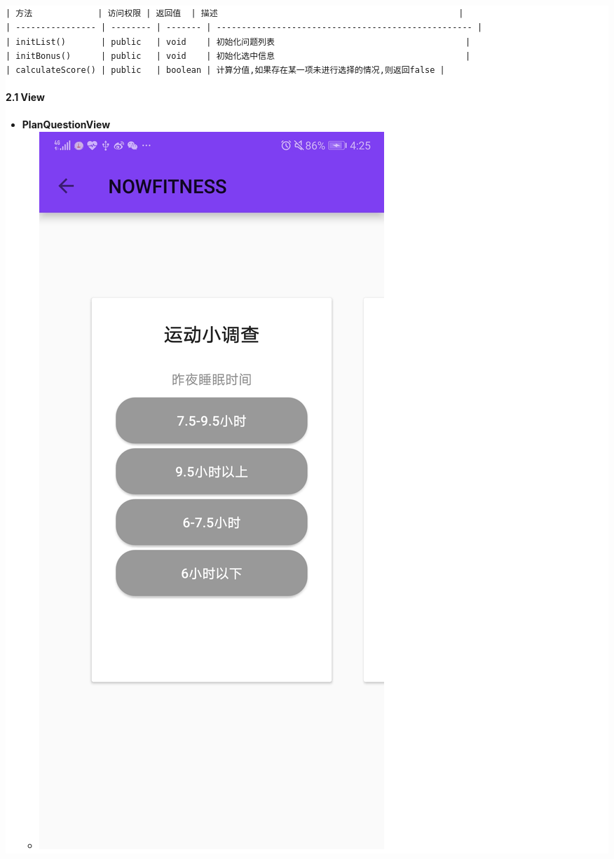     | 方法             | 访问权限 | 返回值  | 描述                                                |
    | ---------------- | -------- | ------- | --------------------------------------------------- |
    | initList()       | public   | void    | 初始化问题列表                                      |
    | initBonus()      | public   | void    | 初始化选中信息                                      |
    | calculateScore() | public   | boolean | 计算分值,如果存在某一项未进行选择的情况,则返回false |

#### 2.1 View

+ **PlanQuestionView**
  + ![界面图](img/questionView.jpg)
